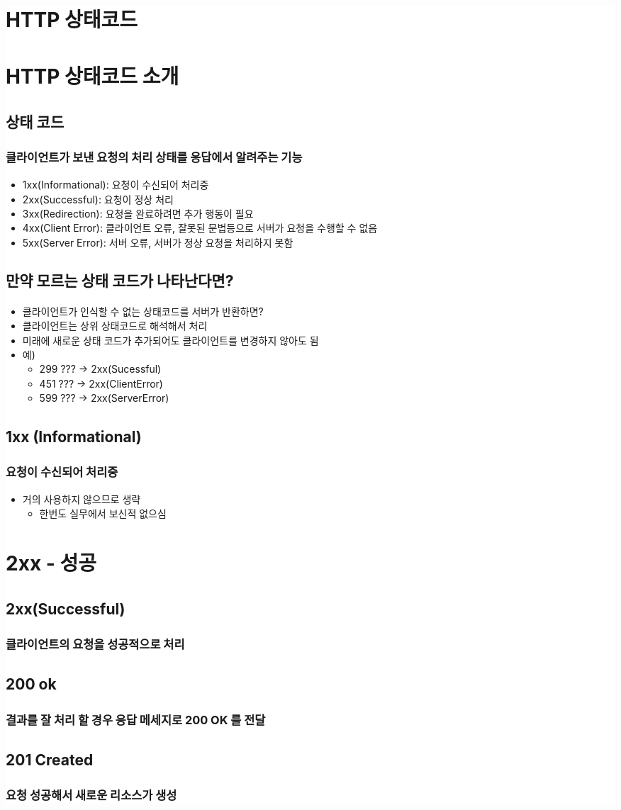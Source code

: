 # HTTP 상태코드

# HTTP 상태코드 소개

## 상태 코드

### 클라이언트가 보낸 요청의 처리 상태를 응답에서 알려주는 기능

- 1xx(Informational): 요청이 수신되어 처리중
- 2xx(Successful): 요청이 정상 처리
- 3xx(Redirection): 요청을 완료하려면 추가 행동이 필요
- 4xx(Client Error): 클라이언트 오류, 잘못된 문법등으로 서버가 요청을 수행할 수 없음
- 5xx(Server Error): 서버 오류, 서버가 정상 요청을 처리하지 못함

## 만약 모르는 상태 코드가 나타난다면?

- 클라이언트가 인식할 수 없는 상태코드를 서버가 반환하면?
- 클라이언트는 상위 상태코드로 해석해서 처리
- 미래에 새로운 상태 코드가 추가되어도 클라이언트를 변경하지 않아도 됨
- 예)
    - 299 ??? → 2xx(Sucessful)
    - 451 ??? → 2xx(ClientError)
    - 599 ??? → 2xx(ServerError)

## 1xx (Informational)

### 요청이 수신되어 처리중

- 거의 사용하지 않으므로 생략
    - 한번도 실무에서 보신적 없으심

# 2xx - 성공

## 2xx(Successful)

### 클라이언트의 요청을 성공적으로 처리

## 200 ok

### 결과를 잘 처리 할 경우 응답 메세지로 200 OK 를 전달

## 201 Created

### 요청 성공해서 새로운 리소스가 생성
